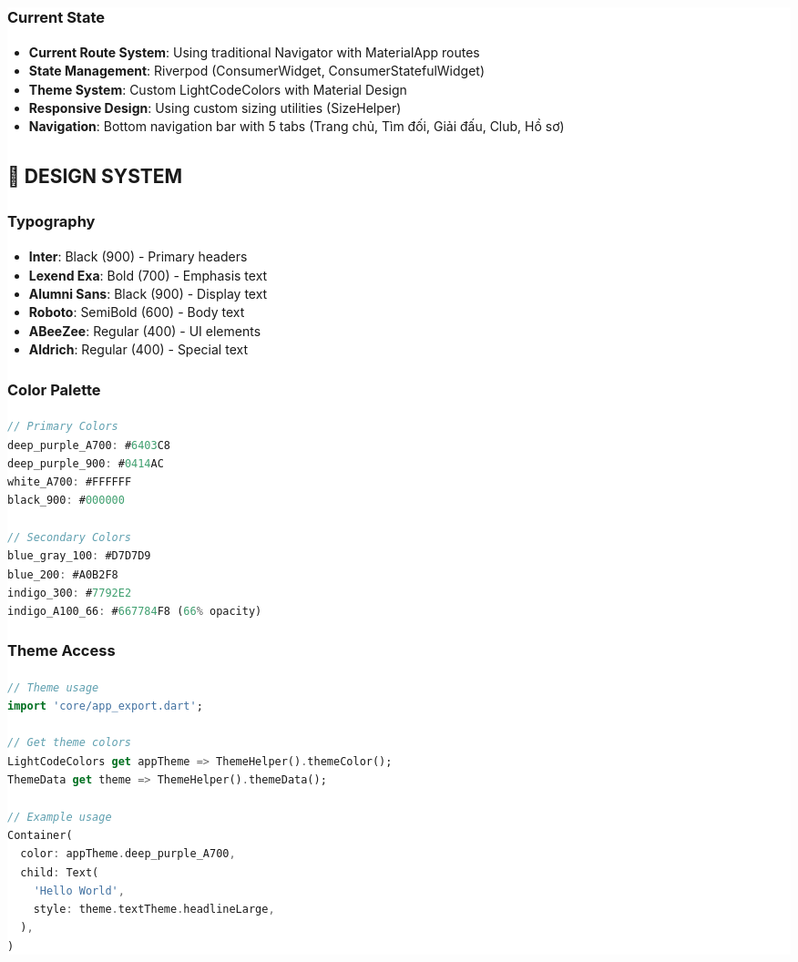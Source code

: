 ### Current State
- **Current Route System**: Using traditional Navigator with MaterialApp routes
- **State Management**: Riverpod (ConsumerWidget, ConsumerStatefulWidget)
- **Theme System**: Custom LightCodeColors with Material Design
- **Responsive Design**: Using custom sizing utilities (SizeHelper)
- **Navigation**: Bottom navigation bar with 5 tabs (Trang chủ, Tìm đối, Giải đấu, Club, Hồ sơ)

## 🎨 DESIGN SYSTEM

### Typography
- **Inter**: Black (900) - Primary headers
- **Lexend Exa**: Bold (700) - Emphasis text
- **Alumni Sans**: Black (900) - Display text
- **Roboto**: SemiBold (600) - Body text
- **ABeeZee**: Regular (400) - UI elements
- **Aldrich**: Regular (400) - Special text

### Color Palette
```dart
// Primary Colors
deep_purple_A700: #6403C8
deep_purple_900: #0414AC
white_A700: #FFFFFF
black_900: #000000

// Secondary Colors  
blue_gray_100: #D7D7D9
blue_200: #A0B2F8
indigo_300: #7792E2
indigo_A100_66: #667784F8 (66% opacity)
```

### Theme Access
```dart
// Theme usage
import 'core/app_export.dart';

// Get theme colors
LightCodeColors get appTheme => ThemeHelper().themeColor();
ThemeData get theme => ThemeHelper().themeData();

// Example usage
Container(
  color: appTheme.deep_purple_A700,
  child: Text(
    'Hello World',
    style: theme.textTheme.headlineLarge,
  ),
)
```
